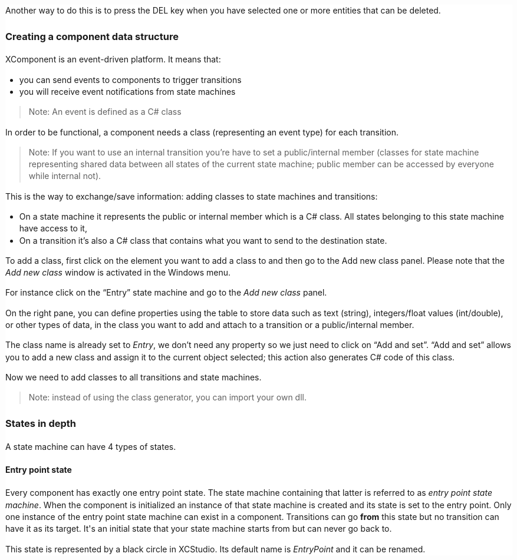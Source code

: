 Another way to do this is to press the DEL key when you have selected one or more entities that can be deleted.

### Creating a component data structure

XComponent is an event-driven platform. It means that:
- you can send events to components to trigger transitions
- you will receive event notifications from state machines

> Note: An event is defined as a C# class
  
In order to be functional, a component needs a class (representing an event type) for each transition.

> Note: If you want to use an internal transition you’re have to set a public/internal member (classes for state machine representing shared data between all states of the current state machine; public member can be accessed by everyone while internal not).

This is the way to exchange/save information: adding classes to state machines and transitions:
- On a state machine it represents the public or internal member which is a C# class. All states belonging to this state machine have access to it,
- On a transition it’s also a C# class that contains what you want to send to the destination state.

To add a class, first click on the element you want to add a class to and then go to the Add new class panel. Please note that the *Add new class* window is activated in the Windows menu.

For instance click on the “Entry” state machine and go to the *Add new class* panel.

On the right pane, you can define properties using the table to store data such as text (string), integers/float values (int/double), or other types of data, in the class you want to add and attach to a transition or a public/internal member.

The class name is already set to *Entry*, we don’t need any property so we just need to click on “Add and set”. “Add and set” allows you to add a new class and assign it to the current object selected; this action also generates C# code of this class.

Now we need to add classes to all transitions and state machines.

> Note: instead of using the class generator, you can import your own dll. 

### States in depth

A state machine can have 4 types of states.

#### Entry point state

Every component has exactly one entry point state. The state machine containing that latter is referred to as *entry point state machine*. When the component is initialized an instance of that state machine is created and its state is set to the entry point. Only one instance of the entry point state machine can exist in a component. Transitions can go **from** this state but no transition can have it as its target. It's an initial state that your state machine starts from but can never go back to.

This state is represented by a black circle in XCStudio. Its default name is *EntryPoint* and it can be renamed.
